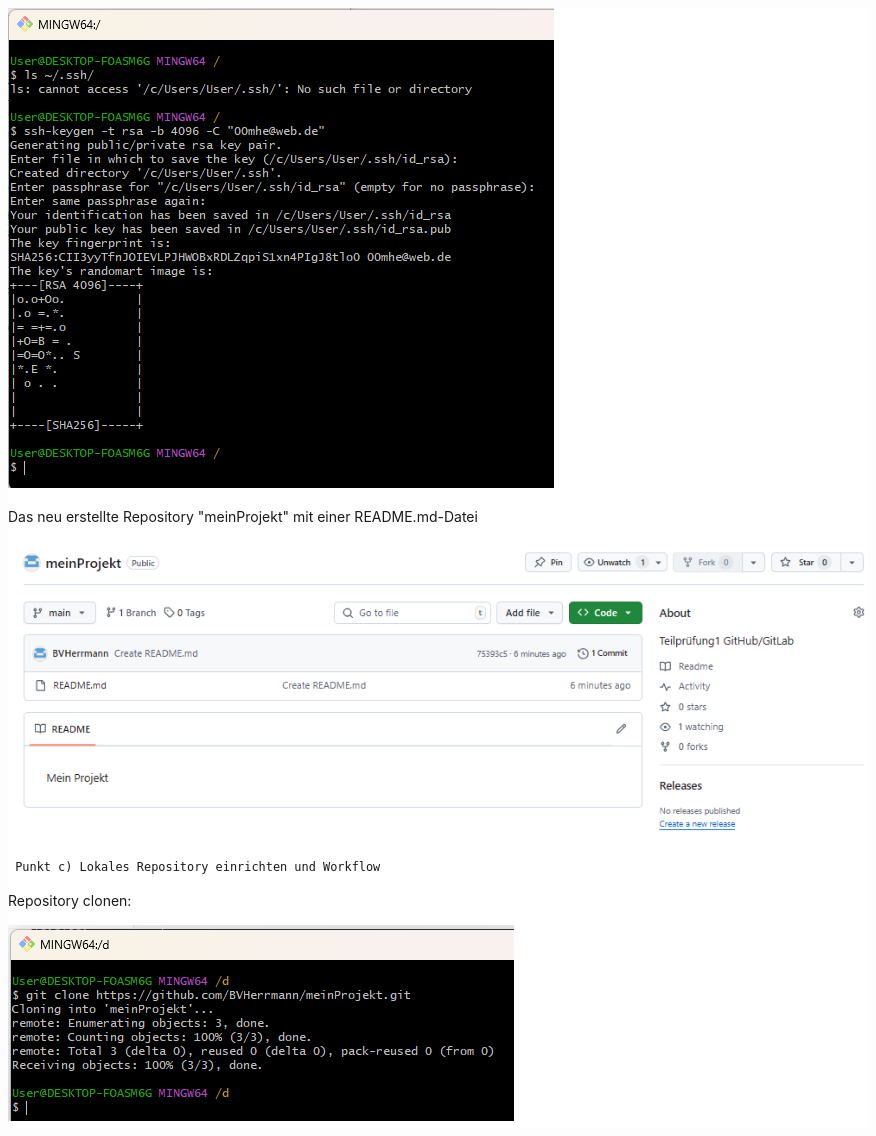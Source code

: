   ![Bild SSH Schlüssel erstellen](Bild2.png "") 

  Das neu erstellte Repository "meinProjekt" mit einer README.md-Datei  

  ![Bild SSH Schlüssel erstellen](Bild3.png "") 

     Punkt c) Lokales Repository einrichten und Workflow

Repository clonen:

![Bild Repository clonen](Bild4.png "") 
